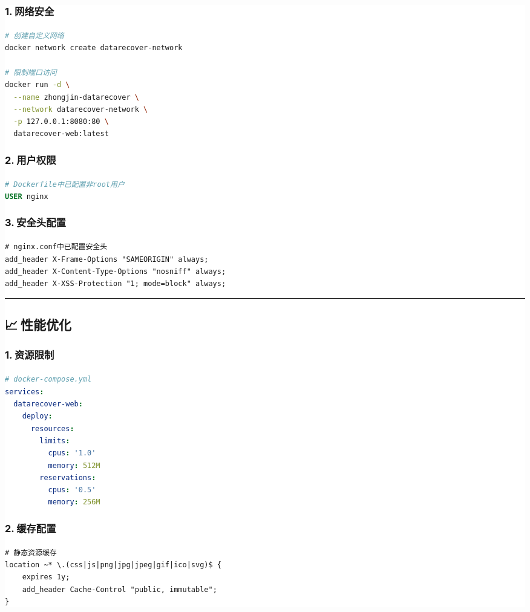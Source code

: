 ### 1. 网络安全

```bash
# 创建自定义网络
docker network create datarecover-network

# 限制端口访问
docker run -d \
  --name zhongjin-datarecover \
  --network datarecover-network \
  -p 127.0.0.1:8080:80 \
  datarecover-web:latest
```

### 2. 用户权限

```dockerfile
# Dockerfile中已配置非root用户
USER nginx
```

### 3. 安全头配置

```nginx
# nginx.conf中已配置安全头
add_header X-Frame-Options "SAMEORIGIN" always;
add_header X-Content-Type-Options "nosniff" always;
add_header X-XSS-Protection "1; mode=block" always;
```

---

## 📈 性能优化

### 1. 资源限制

```yaml
# docker-compose.yml
services:
  datarecover-web:
    deploy:
      resources:
        limits:
          cpus: '1.0'
          memory: 512M
        reservations:
          cpus: '0.5'
          memory: 256M
```

### 2. 缓存配置

```nginx
# 静态资源缓存
location ~* \.(css|js|png|jpg|jpeg|gif|ico|svg)$ {
    expires 1y;
    add_header Cache-Control "public, immutable";
}
```
